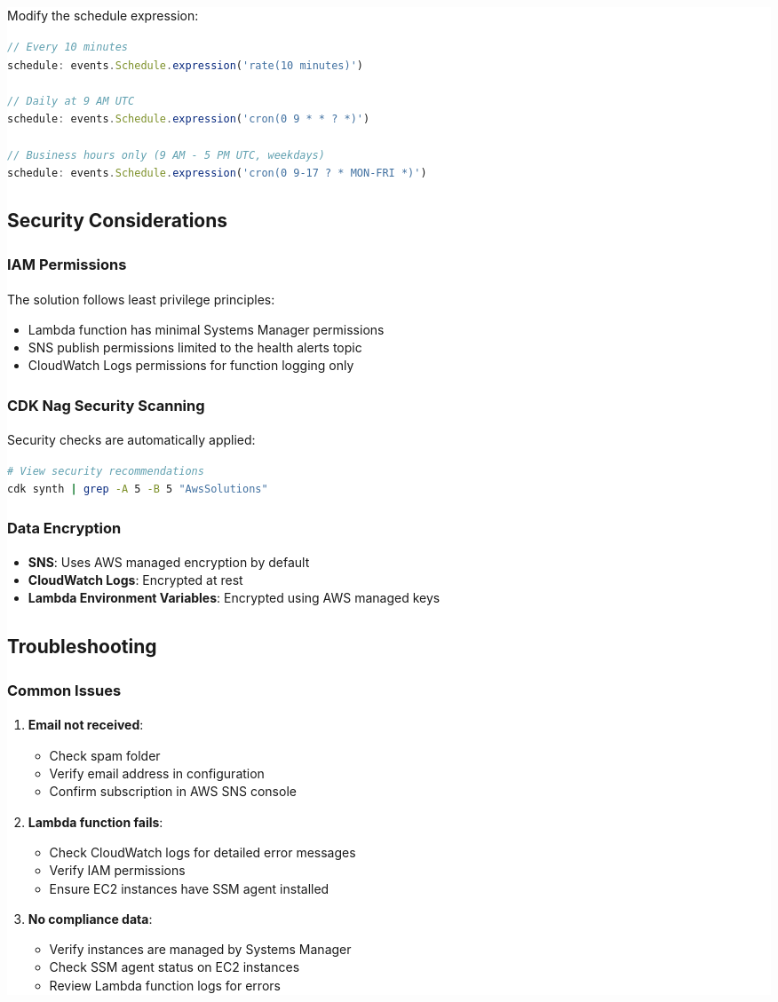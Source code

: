 Modify the schedule expression:

```typescript
// Every 10 minutes
schedule: events.Schedule.expression('rate(10 minutes)')

// Daily at 9 AM UTC
schedule: events.Schedule.expression('cron(0 9 * * ? *)')

// Business hours only (9 AM - 5 PM UTC, weekdays)
schedule: events.Schedule.expression('cron(0 9-17 ? * MON-FRI *)')
```

## Security Considerations

### IAM Permissions

The solution follows least privilege principles:

- Lambda function has minimal Systems Manager permissions
- SNS publish permissions limited to the health alerts topic
- CloudWatch Logs permissions for function logging only

### CDK Nag Security Scanning

Security checks are automatically applied:

```bash
# View security recommendations
cdk synth | grep -A 5 -B 5 "AwsSolutions"
```

### Data Encryption

- **SNS**: Uses AWS managed encryption by default
- **CloudWatch Logs**: Encrypted at rest
- **Lambda Environment Variables**: Encrypted using AWS managed keys

## Troubleshooting

### Common Issues

1. **Email not received**:
   - Check spam folder
   - Verify email address in configuration
   - Confirm subscription in AWS SNS console

2. **Lambda function fails**:
   - Check CloudWatch logs for detailed error messages
   - Verify IAM permissions
   - Ensure EC2 instances have SSM agent installed

3. **No compliance data**:
   - Verify instances are managed by Systems Manager
   - Check SSM agent status on EC2 instances
   - Review Lambda function logs for errors

